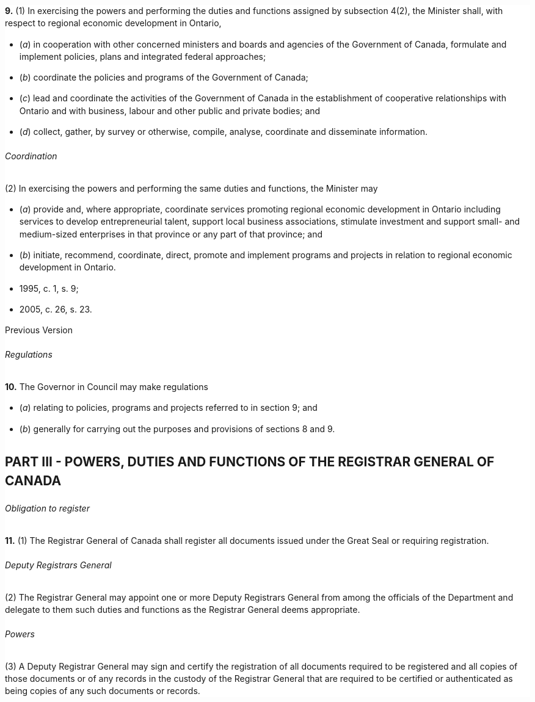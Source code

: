 **9.** (1) In exercising the powers and performing the duties and functions assigned by subsection 4(2), the Minister shall, with respect to regional economic development in Ontario,

  * (_a_) in cooperation with other concerned ministers and boards and agencies of the Government of Canada, formulate and implement policies, plans and integrated federal approaches;

  * (_b_) coordinate the policies and programs of the Government of Canada;

  * (_c_) lead and coordinate the activities of the Government of Canada in the establishment of cooperative relationships with Ontario and with business, labour and other public and private bodies; and

  * (_d_) collect, gather, by survey or otherwise, compile, analyse, coordinate and disseminate information.

###### Coordination

(2) In exercising the powers and performing the same duties and functions, the Minister may

  * (_a_) provide and, where appropriate, coordinate services promoting regional economic development in Ontario including services to develop entrepreneurial talent, support local business associations, stimulate investment and support small- and medium-sized enterprises in that province or any part of that province; and

  * (_b_) initiate, recommend, coordinate, direct, promote and implement programs and projects in relation to regional economic development in Ontario.

  * 1995, c. 1, s. 9;
  * 2005, c. 26, s. 23.

Previous Version

###### Regulations

**10.** The Governor in Council may make regulations

  * (_a_) relating to policies, programs and projects referred to in section 9; and

  * (_b_) generally for carrying out the purposes and provisions of sections 8 and 9.

## PART III - POWERS, DUTIES AND FUNCTIONS OF THE REGISTRAR GENERAL OF CANADA

###### Obligation to register

**11.** (1) The Registrar General of Canada shall register all documents issued under the Great Seal or requiring registration.

###### Deputy Registrars General

(2) The Registrar General may appoint one or more Deputy Registrars General from among the officials of the Department and delegate to them such duties and functions as the Registrar General deems appropriate.

###### Powers

(3) A Deputy Registrar General may sign and certify the registration of all documents required to be registered and all copies of those documents or of any records in the custody of the Registrar General that are required to be certified or authenticated as being copies of any such documents or records.
